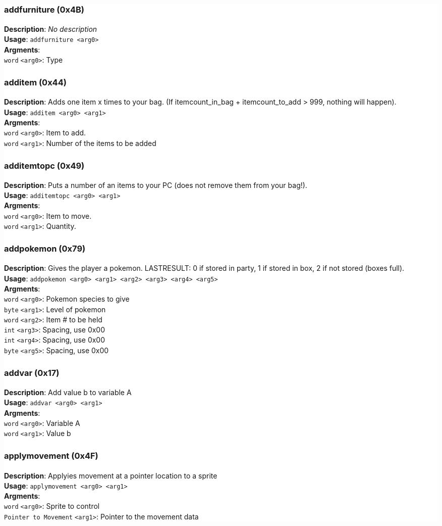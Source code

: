 

### addfurniture (0x4B)
__Description__: _No description_  
__Usage__: `addfurniture <arg0> `  
__Argments__:  
    `word` `<arg0>`: Type  
  


### additem (0x44)
__Description__: Adds one item x times to your bag. (If itemcount_in_bag + itemcount_to_add > 999, nothing will happen).  
__Usage__: `additem <arg0> <arg1> `  
__Argments__:  
    `word` `<arg0>`: Item to add.  
    `word` `<arg1>`: Number of the items to be added  
  


### additemtopc (0x49)
__Description__: Puts a number of an items to your PC (does not remove them from your bag!).  
__Usage__: `additemtopc <arg0> <arg1> `  
__Argments__:  
    `word` `<arg0>`: Item to move.  
    `word` `<arg1>`: Quantity.  
  


### addpokemon (0x79)
__Description__: Gives the player a pokemon. LASTRESULT: 0 if stored in party, 1 if stored in box, 2 if not stored (boxes full).  
__Usage__: `addpokemon <arg0> <arg1> <arg2> <arg3> <arg4> <arg5> `  
__Argments__:  
    `word` `<arg0>`: Pokemon species to give  
    `byte` `<arg1>`: Level of pokemon  
    `word` `<arg2>`: Item # to be held  
    `int` `<arg3>`: Spacing, use 0x00  
    `int` `<arg4>`: Spacing, use 0x00  
    `byte` `<arg5>`: Spacing, use 0x00  
  


### addvar (0x17)
__Description__: Add value b to variable A  
__Usage__: `addvar <arg0> <arg1> `  
__Argments__:  
    `word` `<arg0>`: Variable A  
    `word` `<arg1>`: Value b  
  


### applymovement (0x4F)
__Description__: Applyies movement at a pointer location to a sprite  
__Usage__: `applymovement <arg0> <arg1> `  
__Argments__:  
    `word` `<arg0>`: Sprite to control  
    `Pointer to Movement` `<arg1>`: Pointer to the movement data  
  